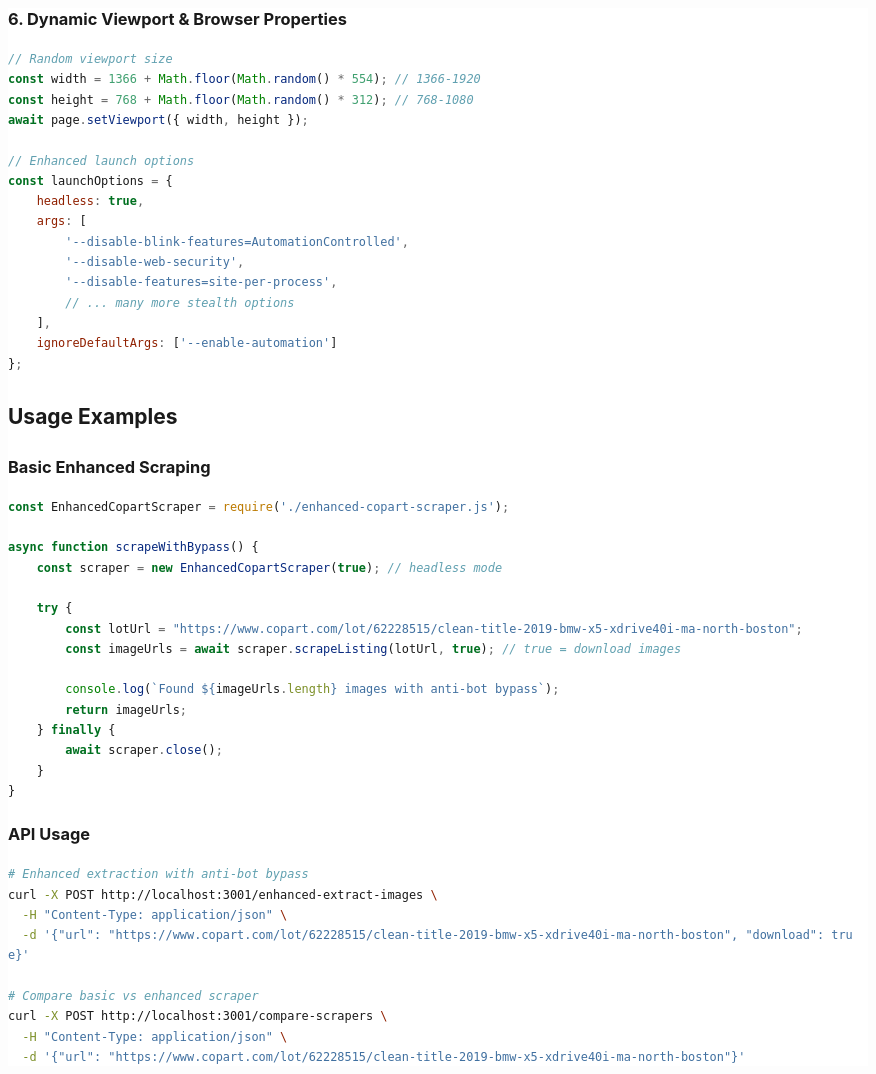 ### 6. **Dynamic Viewport & Browser Properties**

```javascript
// Random viewport size
const width = 1366 + Math.floor(Math.random() * 554); // 1366-1920
const height = 768 + Math.floor(Math.random() * 312); // 768-1080
await page.setViewport({ width, height });

// Enhanced launch options
const launchOptions = {
    headless: true,
    args: [
        '--disable-blink-features=AutomationControlled',
        '--disable-web-security',
        '--disable-features=site-per-process',
        // ... many more stealth options
    ],
    ignoreDefaultArgs: ['--enable-automation']
};
```

## Usage Examples

### Basic Enhanced Scraping

```javascript
const EnhancedCopartScraper = require('./enhanced-copart-scraper.js');

async function scrapeWithBypass() {
    const scraper = new EnhancedCopartScraper(true); // headless mode
    
    try {
        const lotUrl = "https://www.copart.com/lot/62228515/clean-title-2019-bmw-x5-xdrive40i-ma-north-boston";
        const imageUrls = await scraper.scrapeListing(lotUrl, true); // true = download images
        
        console.log(`Found ${imageUrls.length} images with anti-bot bypass`);
        return imageUrls;
    } finally {
        await scraper.close();
    }
}
```

### API Usage

```bash
# Enhanced extraction with anti-bot bypass
curl -X POST http://localhost:3001/enhanced-extract-images \
  -H "Content-Type: application/json" \
  -d '{"url": "https://www.copart.com/lot/62228515/clean-title-2019-bmw-x5-xdrive40i-ma-north-boston", "download": true}'

# Compare basic vs enhanced scraper
curl -X POST http://localhost:3001/compare-scrapers \
  -H "Content-Type: application/json" \
  -d '{"url": "https://www.copart.com/lot/62228515/clean-title-2019-bmw-x5-xdrive40i-ma-north-boston"}'
```
